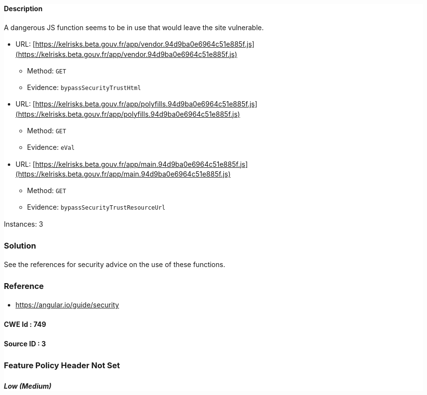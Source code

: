   
  
  
#### Description
<p>A dangerous JS function seems to be in use that would leave the site vulnerable.</p>
  
  
  
* URL: [https://kelrisks.beta.gouv.fr/app/vendor.94d9ba0e6964c51e885f.js](https://kelrisks.beta.gouv.fr/app/vendor.94d9ba0e6964c51e885f.js)
  
  
  * Method: `GET`
  
  
  * Evidence: `bypassSecurityTrustHtml`
  
  
  
  
* URL: [https://kelrisks.beta.gouv.fr/app/polyfills.94d9ba0e6964c51e885f.js](https://kelrisks.beta.gouv.fr/app/polyfills.94d9ba0e6964c51e885f.js)
  
  
  * Method: `GET`
  
  
  * Evidence: `eVal`
  
  
  
  
* URL: [https://kelrisks.beta.gouv.fr/app/main.94d9ba0e6964c51e885f.js](https://kelrisks.beta.gouv.fr/app/main.94d9ba0e6964c51e885f.js)
  
  
  * Method: `GET`
  
  
  * Evidence: `bypassSecurityTrustResourceUrl`
  
  
  
  
Instances: 3
  
### Solution
<p>See the references for security advice on the use of these functions.</p>
  
### Reference
* https://angular.io/guide/security

  
#### CWE Id : 749
  
#### Source ID : 3

  
  
  
  
### Feature Policy Header Not Set
##### Low (Medium)
  
  
  
  